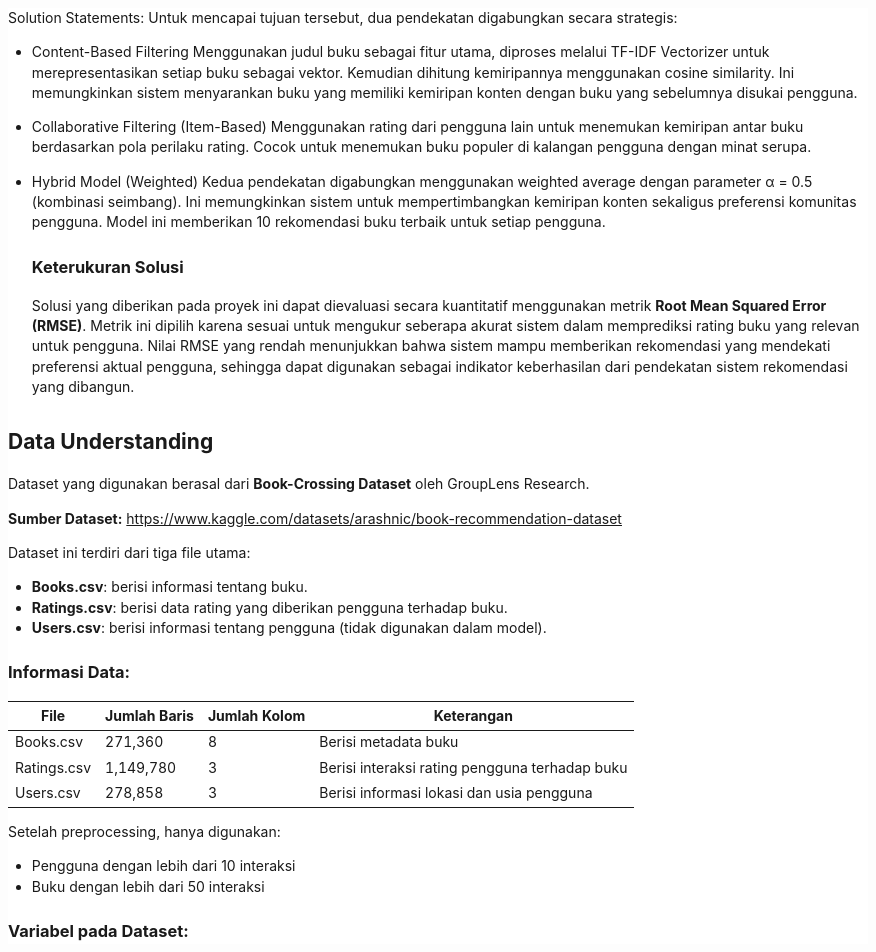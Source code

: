 Solution Statements:
Untuk mencapai tujuan tersebut, dua pendekatan digabungkan secara strategis:

  - Content-Based Filtering
    Menggunakan judul buku sebagai fitur utama, diproses melalui TF-IDF Vectorizer untuk merepresentasikan setiap buku sebagai vektor. Kemudian dihitung kemiripannya menggunakan cosine similarity. Ini memungkinkan sistem menyarankan buku yang memiliki kemiripan konten dengan buku yang sebelumnya disukai pengguna.
  - Collaborative Filtering (Item-Based)
    Menggunakan rating dari pengguna lain untuk menemukan kemiripan antar buku berdasarkan pola perilaku rating. Cocok untuk menemukan buku populer di kalangan pengguna dengan minat serupa.
  - Hybrid Model (Weighted)
    Kedua pendekatan digabungkan menggunakan weighted average dengan parameter α = 0.5 (kombinasi seimbang). Ini memungkinkan sistem untuk mempertimbangkan kemiripan konten sekaligus preferensi komunitas pengguna. Model ini memberikan 10 rekomendasi buku terbaik untuk setiap pengguna.

    ### Keterukuran Solusi
    Solusi yang diberikan pada proyek ini dapat dievaluasi secara kuantitatif menggunakan metrik **Root Mean Squared Error (RMSE)**. Metrik ini dipilih karena sesuai untuk mengukur seberapa akurat sistem dalam memprediksi
    rating buku yang relevan untuk pengguna. Nilai RMSE yang rendah menunjukkan bahwa sistem mampu memberikan rekomendasi yang mendekati preferensi aktual pengguna, sehingga dapat digunakan sebagai indikator keberhasilan
    dari pendekatan sistem rekomendasi yang dibangun.


## Data Understanding
Dataset yang digunakan berasal dari **Book-Crossing Dataset** oleh GroupLens Research.

**Sumber Dataset:** https://www.kaggle.com/datasets/arashnic/book-recommendation-dataset

Dataset ini terdiri dari tiga file utama:
- **Books.csv**: berisi informasi tentang buku.
- **Ratings.csv**: berisi data rating yang diberikan pengguna terhadap buku.
- **Users.csv**: berisi informasi tentang pengguna (tidak digunakan dalam model).

### Informasi Data:

| File          | Jumlah Baris | Jumlah Kolom | Keterangan                                            |
|---------------|---------------|---------------|--------------------------------------------------------|
| Books.csv     | 271,360       | 8             | Berisi metadata buku                                   |
| Ratings.csv   | 1,149,780     | 3             | Berisi interaksi rating pengguna terhadap buku         |
| Users.csv     | 278,858       | 3             | Berisi informasi lokasi dan usia pengguna              |

Setelah preprocessing, hanya digunakan:
- Pengguna dengan lebih dari 10 interaksi
- Buku dengan lebih dari 50 interaksi


### Variabel pada Dataset:
